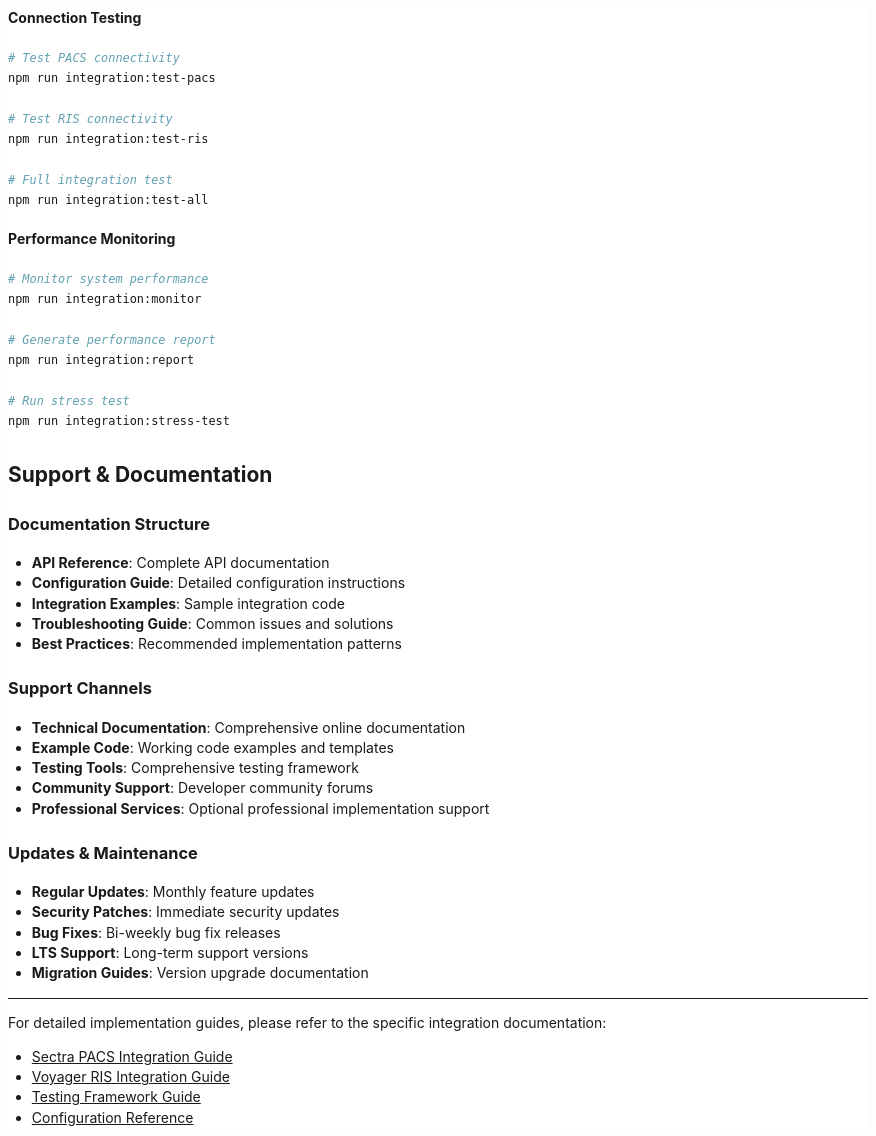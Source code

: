 #### Connection Testing
```bash
# Test PACS connectivity
npm run integration:test-pacs

# Test RIS connectivity
npm run integration:test-ris

# Full integration test
npm run integration:test-all
```

#### Performance Monitoring
```bash
# Monitor system performance
npm run integration:monitor

# Generate performance report
npm run integration:report

# Run stress test
npm run integration:stress-test
```

## Support & Documentation

### Documentation Structure
- **API Reference**: Complete API documentation
- **Configuration Guide**: Detailed configuration instructions
- **Integration Examples**: Sample integration code
- **Troubleshooting Guide**: Common issues and solutions
- **Best Practices**: Recommended implementation patterns

### Support Channels
- **Technical Documentation**: Comprehensive online documentation
- **Example Code**: Working code examples and templates
- **Testing Tools**: Comprehensive testing framework
- **Community Support**: Developer community forums
- **Professional Services**: Optional professional implementation support

### Updates & Maintenance
- **Regular Updates**: Monthly feature updates
- **Security Patches**: Immediate security updates
- **Bug Fixes**: Bi-weekly bug fix releases
- **LTS Support**: Long-term support versions
- **Migration Guides**: Version upgrade documentation

---

For detailed implementation guides, please refer to the specific integration documentation:
- [Sectra PACS Integration Guide](./SECTRA_PACS_INTEGRATION.md)
- [Voyager RIS Integration Guide](./VOYAGER_RIS_INTEGRATION.md)
- [Testing Framework Guide](./TESTING_FRAMEWORK.md)
- [Configuration Reference](./CONFIGURATION_REFERENCE.md)